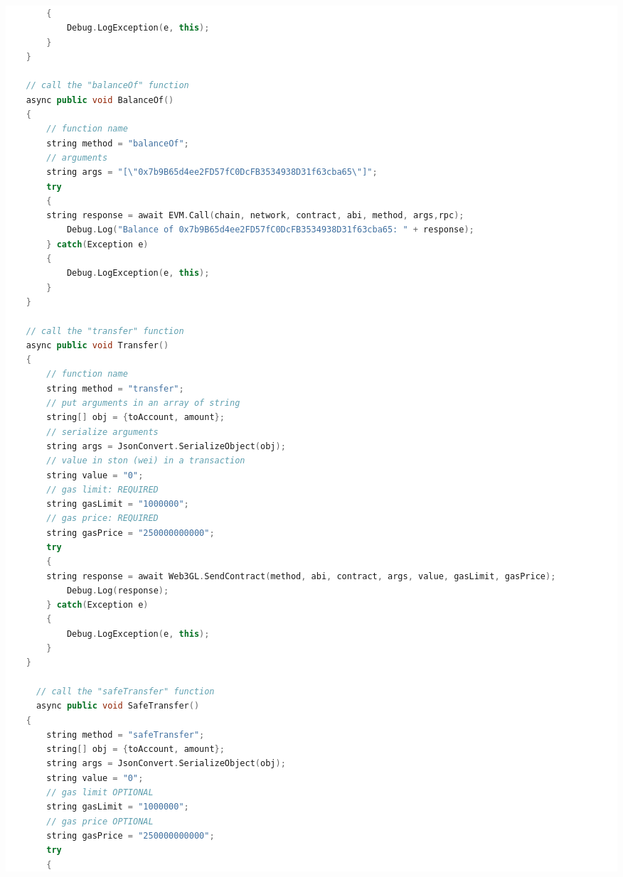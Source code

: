 ```C++
        {
            Debug.LogException(e, this);
        }
    }

    // call the "balanceOf" function
    async public void BalanceOf()
    {
        // function name
        string method = "balanceOf";
        // arguments
        string args = "[\"0x7b9B65d4ee2FD57fC0DcFB3534938D31f63cba65\"]";
        try
        {
        string response = await EVM.Call(chain, network, contract, abi, method, args,rpc);            
            Debug.Log("Balance of 0x7b9B65d4ee2FD57fC0DcFB3534938D31f63cba65: " + response);
        } catch(Exception e) 
        {
            Debug.LogException(e, this);
        }
    }

    // call the "transfer" function
    async public void Transfer()
    {
        // function name
        string method = "transfer";
        // put arguments in an array of string
        string[] obj = {toAccount, amount};
        // serialize arguments
        string args = JsonConvert.SerializeObject(obj);
        // value in ston (wei) in a transaction
        string value = "0";
        // gas limit: REQUIRED
        string gasLimit = "1000000";
        // gas price: REQUIRED
        string gasPrice = "250000000000";
        try
        {          
        string response = await Web3GL.SendContract(method, abi, contract, args, value, gasLimit, gasPrice);            
            Debug.Log(response);
        } catch(Exception e) 
        {
            Debug.LogException(e, this);
        }
    }
    
      // call the "safeTransfer" function
      async public void SafeTransfer()
    {
        string method = "safeTransfer";
        string[] obj = {toAccount, amount};
        string args = JsonConvert.SerializeObject(obj);
        string value = "0";
        // gas limit OPTIONAL
        string gasLimit = "1000000";
        // gas price OPTIONAL
        string gasPrice = "250000000000";
        try
        {
```